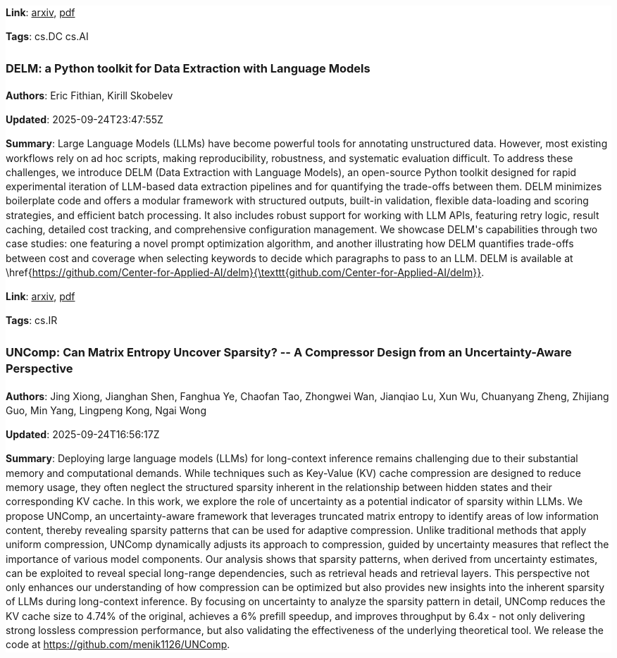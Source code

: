 **Link**: [arxiv](http://arxiv.org/abs/2508.15919v2),  [pdf](http://arxiv.org/pdf/2508.15919v2)

**Tags**: cs.DC cs.AI 



### DELM: a Python toolkit for Data Extraction with Language Models
**Authors**: Eric Fithian, Kirill Skobelev

**Updated**: 2025-09-24T23:47:55Z

**Summary**: Large Language Models (LLMs) have become powerful tools for annotating unstructured data. However, most existing workflows rely on ad hoc scripts, making reproducibility, robustness, and systematic evaluation difficult. To address these challenges, we introduce DELM (Data Extraction with Language Models), an open-source Python toolkit designed for rapid experimental iteration of LLM-based data extraction pipelines and for quantifying the trade-offs between them. DELM minimizes boilerplate code and offers a modular framework with structured outputs, built-in validation, flexible data-loading and scoring strategies, and efficient batch processing. It also includes robust support for working with LLM APIs, featuring retry logic, result caching, detailed cost tracking, and comprehensive configuration management. We showcase DELM's capabilities through two case studies: one featuring a novel prompt optimization algorithm, and another illustrating how DELM quantifies trade-offs between cost and coverage when selecting keywords to decide which paragraphs to pass to an LLM. DELM is available at \href{https://github.com/Center-for-Applied-AI/delm}{\texttt{github.com/Center-for-Applied-AI/delm}}.

**Link**: [arxiv](http://arxiv.org/abs/2509.20617v1),  [pdf](http://arxiv.org/pdf/2509.20617v1)

**Tags**: cs.IR 



### UNComp: Can Matrix Entropy Uncover Sparsity? -- A Compressor Design from   an Uncertainty-Aware Perspective
**Authors**: Jing Xiong, Jianghan Shen, Fanghua Ye, Chaofan Tao, Zhongwei Wan, Jianqiao Lu, Xun Wu, Chuanyang Zheng, Zhijiang Guo, Min Yang, Lingpeng Kong, Ngai Wong

**Updated**: 2025-09-24T16:56:17Z

**Summary**: Deploying large language models (LLMs) for long-context inference remains challenging due to their substantial memory and computational demands. While techniques such as Key-Value (KV) cache compression are designed to reduce memory usage, they often neglect the structured sparsity inherent in the relationship between hidden states and their corresponding KV cache. In this work, we explore the role of uncertainty as a potential indicator of sparsity within LLMs. We propose UNComp, an uncertainty-aware framework that leverages truncated matrix entropy to identify areas of low information content, thereby revealing sparsity patterns that can be used for adaptive compression. Unlike traditional methods that apply uniform compression, UNComp dynamically adjusts its approach to compression, guided by uncertainty measures that reflect the importance of various model components. Our analysis shows that sparsity patterns, when derived from uncertainty estimates, can be exploited to reveal special long-range dependencies, such as retrieval heads and retrieval layers. This perspective not only enhances our understanding of how compression can be optimized but also provides new insights into the inherent sparsity of LLMs during long-context inference. By focusing on uncertainty to analyze the sparsity pattern in detail, UNComp reduces the KV cache size to 4.74% of the original, achieves a 6% prefill speedup, and improves throughput by 6.4x - not only delivering strong lossless compression performance, but also validating the effectiveness of the underlying theoretical tool. We release the code at https://github.com/menik1126/UNComp.
